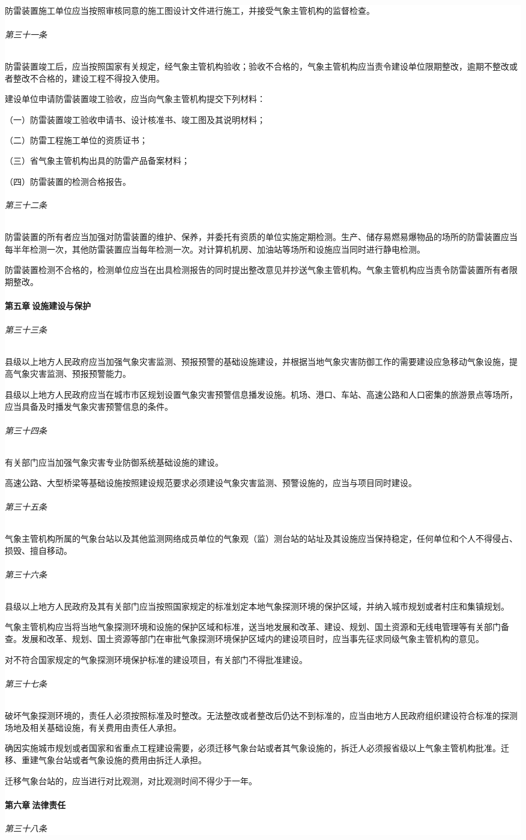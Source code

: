 防雷装置施工单位应当按照审核同意的施工图设计文件进行施工，并接受气象主管机构的监督检查。

###### 第三十一条

防雷装置竣工后，应当按照国家有关规定，经气象主管机构验收；验收不合格的，气象主管机构应当责令建设单位限期整改，逾期不整改或者整改不合格的，建设工程不得投入使用。

建设单位申请防雷装置竣工验收，应当向气象主管机构提交下列材料：

（一）防雷装置竣工验收申请书、设计核准书、竣工图及其说明材料；

（二）防雷工程施工单位的资质证书；

（三）省气象主管机构出具的防雷产品备案材料；

（四）防雷装置的检测合格报告。

###### 第三十二条

防雷装置的所有者应当加强对防雷装置的维护、保养，并委托有资质的单位实施定期检测。生产、储存易燃易爆物品的场所的防雷装置应当每半年检测一次，其他防雷装置应当每年检测一次。对计算机机房、加油站等场所和设施应当同时进行静电检测。

防雷装置检测不合格的，检测单位应当在出具检测报告的同时提出整改意见并抄送气象主管机构。气象主管机构应当责令防雷装置所有者限期整改。

#### 第五章 设施建设与保护

###### 第三十三条

县级以上地方人民政府应当加强气象灾害监测、预报预警的基础设施建设，并根据当地气象灾害防御工作的需要建设应急移动气象设施，提高气象灾害监测、预报预警能力。

县级以上地方人民政府应当在城市市区规划设置气象灾害预警信息播发设施。机场、港口、车站、高速公路和人口密集的旅游景点等场所，应当具备及时播发气象灾害预警信息的条件。

###### 第三十四条

有关部门应当加强气象灾害专业防御系统基础设施的建设。

高速公路、大型桥梁等基础设施按照建设规范要求必须建设气象灾害监测、预警设施的，应当与项目同时建设。

###### 第三十五条

气象主管机构所属的气象台站以及其他监测网络成员单位的气象观（监）测台站的站址及其设施应当保持稳定，任何单位和个人不得侵占、损毁、擅自移动。

###### 第三十六条

县级以上地方人民政府及其有关部门应当按照国家规定的标准划定本地气象探测环境的保护区域，并纳入城市规划或者村庄和集镇规划。

气象主管机构应当将当地气象探测环境和设施的保护区域和标准，送当地发展和改革、建设、规划、国土资源和无线电管理等有关部门备查。发展和改革、规划、国土资源等部门在审批气象探测环境保护区域内的建设项目时，应当事先征求同级气象主管机构的意见。

对不符合国家规定的气象探测环境保护标准的建设项目，有关部门不得批准建设。

###### 第三十七条

破坏气象探测环境的，责任人必须按照标准及时整改。无法整改或者整改后仍达不到标准的，应当由地方人民政府组织建设符合标准的探测场地及相关基础设施，有关费用由责任人承担。

确因实施城市规划或者国家和省重点工程建设需要，必须迁移气象台站或者其气象设施的，拆迁人必须报省级以上气象主管机构批准。迁移、重建气象台站或者气象设施的费用由拆迁人承担。

迁移气象台站的，应当进行对比观测，对比观测时间不得少于一年。

#### 第六章 法律责任

###### 第三十八条
